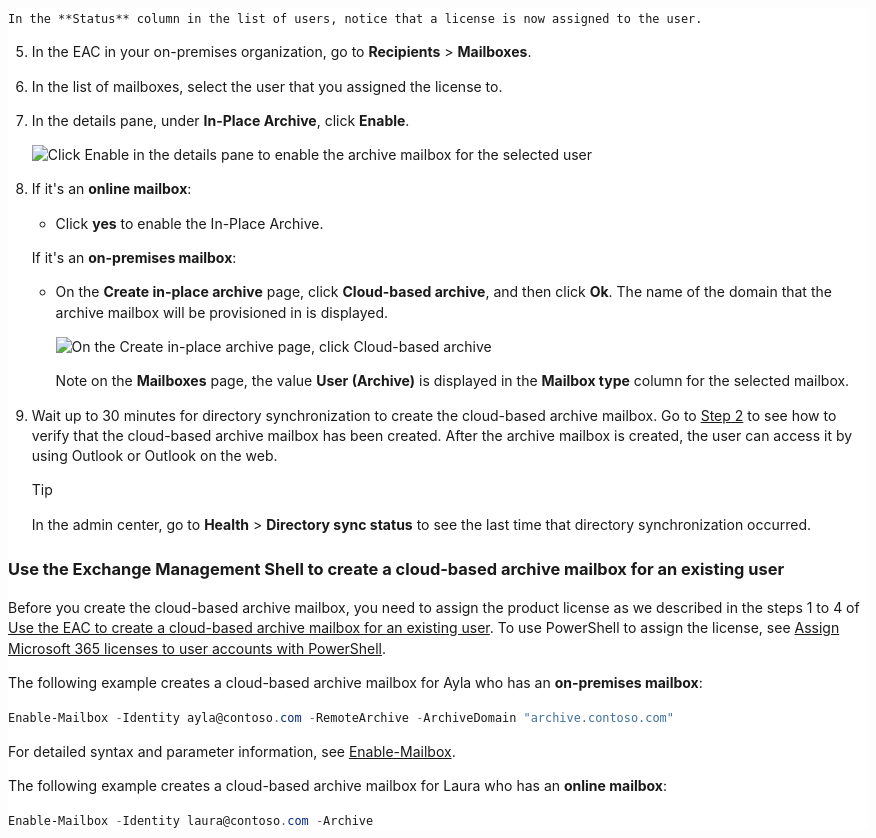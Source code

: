     In the **Status** column in the list of users, notice that a license is now assigned to the user.

5. In the EAC in your on-premises organization, go to **Recipients** \> **Mailboxes**.

6. In the list of mailboxes, select the user that you assigned the license to.

7. In the details pane, under **In-Place Archive**, click **Enable**.

    ![Click Enable in the details pane to enable the archive mailbox for the selected user](../media/17ce99f7-d154-4e21-bec1-c938af1d4a0a.png)

8. If it's an **online mailbox**:

   - Click **yes** to enable the In-Place Archive.

   If it's an **on-premises mailbox**:
 
   - On the **Create in-place archive** page, click **Cloud-based archive**, and then click **Ok**. The name of the domain that the archive mailbox will be provisioned in is displayed.

     ![On the Create in-place archive page, click Cloud-based archive](../media/9ad047c9-ef47-47df-93cc-0fab872f1ae1.png)

     Note on the **Mailboxes** page, the value **User (Archive)** is displayed in the **Mailbox type** column for the selected mailbox.

9. Wait up to 30 minutes for directory synchronization to create the cloud-based archive mailbox. Go to [Step 2](#step-2:-verify-that-the-cloud-based-archive-mailbox-is-created) to see how to verify that the cloud-based archive mailbox has been created. After the archive mailbox is created, the user can access it by using Outlook or Outlook on the web.

    > [!TIP]
    > In the admin center, go to **Health** \> **Directory sync status** to see the last time that directory synchronization occurred.

### Use the Exchange Management Shell to create a cloud-based archive mailbox for an existing user

Before you create the cloud-based archive mailbox, you need to assign the product license as we described in the steps 1 to 4 of [Use the EAC to create a cloud-based archive mailbox for an existing user](#use-the-EAC-to-create-a-cloud-based-archive-mailbox-for-an-existing-user). To use PowerShell to assign the license, see [Assign Microsoft 365 licenses to user accounts with PowerShell](https://docs.microsoft.com/microsoft-365/enterprise/assign-licenses-to-user-accounts-with-microsoft-365-powershell).

The following example creates a cloud-based archive mailbox for Ayla who has an **on-premises mailbox**:

```PowerShell
Enable-Mailbox -Identity ayla@contoso.com -RemoteArchive -ArchiveDomain "archive.contoso.com"
```

For detailed syntax and parameter information, see [Enable-Mailbox](https://docs.microsoft.com/powershell/module/exchange/enable-mailbox).

The following example creates a cloud-based archive mailbox for Laura who has an **online mailbox**:

```PowerShell
Enable-Mailbox -Identity laura@contoso.com -Archive
```
